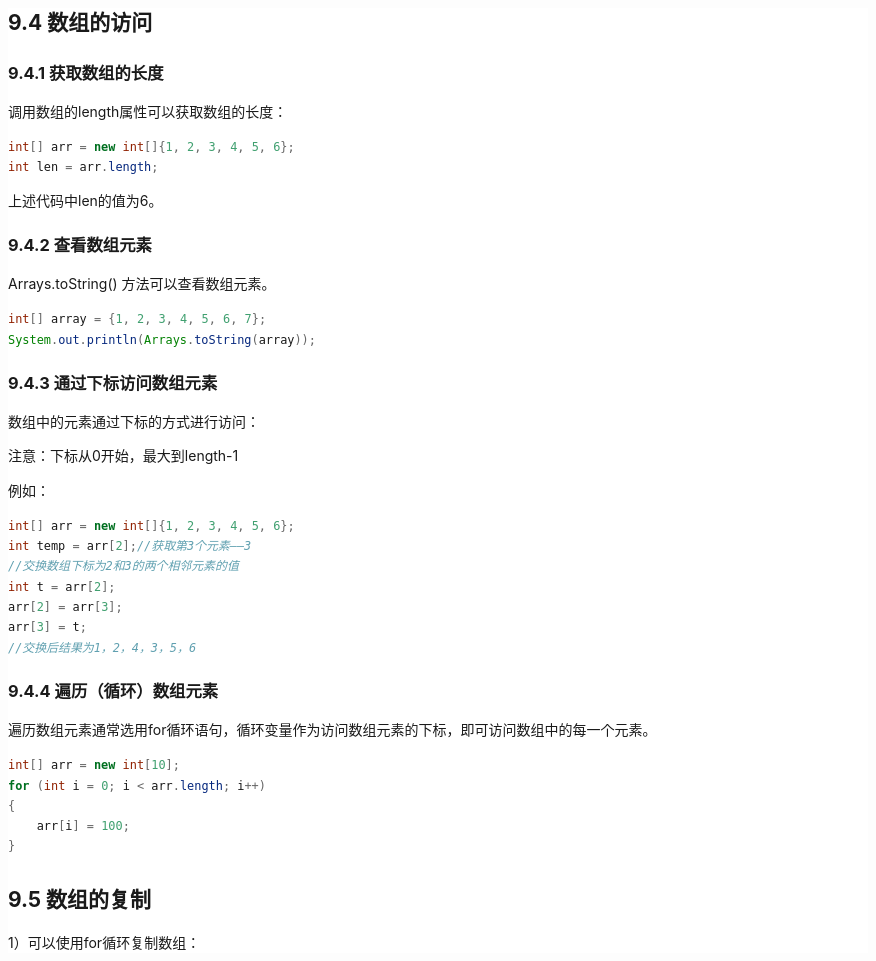 ## 9.4 数组的访问

### 9.4.1 获取数组的长度

调用数组的length属性可以获取数组的长度：

  ```java
int[] arr = new int[]{1, 2, 3, 4, 5, 6};
int len = arr.length;
  ```

上述代码中len的值为6。

### 9.4.2 查看数组元素

Arrays.toString() 方法可以查看数组元素。

```java
int[] array = {1, 2, 3, 4, 5, 6, 7};
System.out.println(Arrays.toString(array));
```

### 9.4.3 通过下标访问数组元素

数组中的元素通过下标的方式进行访问：

注意：下标从0开始，最大到length-1

例如：

```java
int[] arr = new int[]{1, 2, 3, 4, 5, 6};
int temp = arr[2];//获取第3个元素——3
//交换数组下标为2和3的两个相邻元素的值
int t = arr[2];
arr[2] = arr[3];
arr[3] = t;
//交换后结果为1，2，4，3，5，6
```

### 9.4.4 遍历（循环）数组元素 

遍历数组元素通常选用for循环语句，循环变量作为访问数组元素的下标，即可访问数组中的每一个元素。

```java
int[] arr = new int[10];
for (int i = 0; i < arr.length; i++)
{
    arr[i] = 100;
}
```

## 9.5 数组的复制

1）可以使用for循环复制数组：
